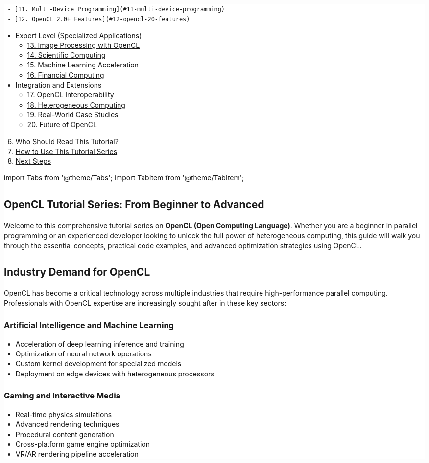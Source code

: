      - [11. Multi-Device Programming](#11-multi-device-programming)
     - [12. OpenCL 2.0+ Features](#12-opencl-20-features)
   - [Expert Level (Specialized Applications)](#expert-level-specialized-applications)
     - [13. Image Processing with OpenCL](#13-image-processing-with-opencl)
     - [14. Scientific Computing](#14-scientific-computing)
     - [15. Machine Learning Acceleration](#15-machine-learning-acceleration)
     - [16. Financial Computing](#16-financial-computing)
   - [Integration and Extensions](#integration-and-extensions)
     - [17. OpenCL Interoperability](#17-opencl-interoperability)
     - [18. Heterogeneous Computing](#18-heterogeneous-computing)
     - [19. Real-World Case Studies](#19-real-world-case-studies)
     - [20. Future of OpenCL](#20-future-of-opencl)
6. [Who Should Read This Tutorial?](#who-should-read-this-tutorial)
7. [How to Use This Tutorial Series](#how-to-use-this-tutorial-series)
8. [Next Steps](#next-steps)

<div>
<AdBanner />
</div>


import Tabs from '@theme/Tabs';
import TabItem from '@theme/TabItem';

## OpenCL Tutorial Series: From Beginner to Advanced

Welcome to this comprehensive tutorial series on **OpenCL (Open Computing Language)**. Whether you are a beginner in parallel programming or an experienced developer looking to unlock the full power of heterogeneous computing, this guide will walk you through the essential concepts, practical code examples, and advanced optimization strategies using OpenCL.

## Industry Demand for OpenCL

OpenCL has become a critical technology across multiple industries that require high-performance parallel computing. Professionals with OpenCL expertise are increasingly sought after in these key sectors:

<Tabs groupId="industry-tabs">
<TabItem value="ai" label="AI & Machine Learning">

### Artificial Intelligence and Machine Learning
- Acceleration of deep learning inference and training  
- Optimization of neural network operations  
- Custom kernel development for specialized models  
- Deployment on edge devices with heterogeneous processors  

</TabItem>
<TabItem value="gaming" label="Gaming & Media">

### Gaming and Interactive Media
- Real-time physics simulations  
- Advanced rendering techniques  
- Procedural content generation  
- Cross-platform game engine optimization  
- VR/AR rendering pipeline acceleration  

